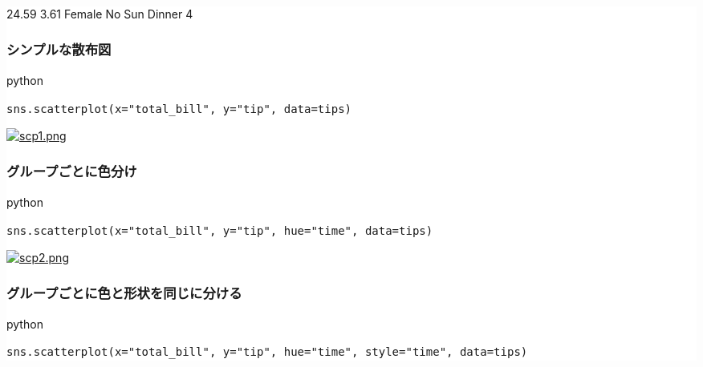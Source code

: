 <tr>
<td style="text-align: left">24.59</td>
<td style="text-align: left">3.61</td>
<td style="text-align: left">Female</td>
<td style="text-align: left">No</td>
<td style="text-align: left">Sun</td>
<td style="text-align: left">Dinner</td>
<td style="text-align: left">4</td>
</tr>
</tbody>
</table>

<h3>
<span id="シンプルな散布図" class="fragment"></span><a href="#%E3%82%B7%E3%83%B3%E3%83%97%E3%83%AB%E3%81%AA%E6%95%A3%E5%B8%83%E5%9B%B3"><i class="fa fa-link"></i></a>シンプルな散布図</h3>

<div class="code-frame" data-lang="py">
<div class="code-lang"><span class="bold">python</span></div>
<div class="highlight"><pre><span class="n">sns</span><span class="o">.</span><span class="n">scatterplot</span><span class="p">(</span><span class="n">x</span><span class="o">=</span><span class="s">"total_bill"</span><span class="p">,</span> <span class="n">y</span><span class="o">=</span><span class="s">"tip"</span><span class="p">,</span> <span class="n">data</span><span class="o">=</span><span class="n">tips</span><span class="p">)</span>
</pre></div>
</div>

<p><a href="https://qiita-user-contents.imgix.net/https%3A%2F%2Fqiita-image-store.s3.amazonaws.com%2F0%2F204489%2F4464726a-bb34-9fab-67ad-53e2853c1d72.png?ixlib=rb-1.2.2&amp;auto=format&amp;gif-q=60&amp;q=75&amp;s=7051b81a28cd02ad04fbe4749fe61168" target="_blank" rel="nofollow noopener"><img src="https://qiita-user-contents.imgix.net/https%3A%2F%2Fqiita-image-store.s3.amazonaws.com%2F0%2F204489%2F4464726a-bb34-9fab-67ad-53e2853c1d72.png?ixlib=rb-1.2.2&amp;auto=format&amp;gif-q=60&amp;q=75&amp;s=7051b81a28cd02ad04fbe4749fe61168" alt="scp1.png" data-canonical-src="https://qiita-image-store.s3.amazonaws.com/0/204489/4464726a-bb34-9fab-67ad-53e2853c1d72.png" srcset="https://qiita-user-contents.imgix.net/https%3A%2F%2Fqiita-image-store.s3.amazonaws.com%2F0%2F204489%2F4464726a-bb34-9fab-67ad-53e2853c1d72.png?ixlib=rb-1.2.2&amp;auto=format&amp;gif-q=60&amp;q=75&amp;w=1400&amp;fit=max&amp;s=1c4279173b63c0daba8e85ff41cb35d2 1x" loading="lazy"></a></p>

<h3>
<span id="グループごとに色分け" class="fragment"></span><a href="#%E3%82%B0%E3%83%AB%E3%83%BC%E3%83%97%E3%81%94%E3%81%A8%E3%81%AB%E8%89%B2%E5%88%86%E3%81%91"><i class="fa fa-link"></i></a>グループごとに色分け</h3>

<div class="code-frame" data-lang="py">
<div class="code-lang"><span class="bold">python</span></div>
<div class="highlight"><pre><span class="n">sns</span><span class="o">.</span><span class="n">scatterplot</span><span class="p">(</span><span class="n">x</span><span class="o">=</span><span class="s">"total_bill"</span><span class="p">,</span> <span class="n">y</span><span class="o">=</span><span class="s">"tip"</span><span class="p">,</span> <span class="n">hue</span><span class="o">=</span><span class="s">"time"</span><span class="p">,</span> <span class="n">data</span><span class="o">=</span><span class="n">tips</span><span class="p">)</span>
</pre></div>
</div>

<p><a href="https://qiita-user-contents.imgix.net/https%3A%2F%2Fqiita-image-store.s3.amazonaws.com%2F0%2F204489%2F2293c51a-4b3f-26db-6d67-fcddd146f9c8.png?ixlib=rb-1.2.2&amp;auto=format&amp;gif-q=60&amp;q=75&amp;s=6ff6f20d702ffb946689dfb528f9ed37" target="_blank" rel="nofollow noopener"><img src="https://qiita-user-contents.imgix.net/https%3A%2F%2Fqiita-image-store.s3.amazonaws.com%2F0%2F204489%2F2293c51a-4b3f-26db-6d67-fcddd146f9c8.png?ixlib=rb-1.2.2&amp;auto=format&amp;gif-q=60&amp;q=75&amp;s=6ff6f20d702ffb946689dfb528f9ed37" alt="scp2.png" data-canonical-src="https://qiita-image-store.s3.amazonaws.com/0/204489/2293c51a-4b3f-26db-6d67-fcddd146f9c8.png" srcset="https://qiita-user-contents.imgix.net/https%3A%2F%2Fqiita-image-store.s3.amazonaws.com%2F0%2F204489%2F2293c51a-4b3f-26db-6d67-fcddd146f9c8.png?ixlib=rb-1.2.2&amp;auto=format&amp;gif-q=60&amp;q=75&amp;w=1400&amp;fit=max&amp;s=c7e3a6d1a33ccfafcf24f3edb88d54ba 1x" loading="lazy"></a></p>

<h3>
<span id="グループごとに色と形状を同じに分ける" class="fragment"></span><a href="#%E3%82%B0%E3%83%AB%E3%83%BC%E3%83%97%E3%81%94%E3%81%A8%E3%81%AB%E8%89%B2%E3%81%A8%E5%BD%A2%E7%8A%B6%E3%82%92%E5%90%8C%E3%81%98%E3%81%AB%E5%88%86%E3%81%91%E3%82%8B"><i class="fa fa-link"></i></a>グループごとに色と形状を同じに分ける</h3>

<div class="code-frame" data-lang="py">
<div class="code-lang"><span class="bold">python</span></div>
<div class="highlight"><pre><span class="n">sns</span><span class="o">.</span><span class="n">scatterplot</span><span class="p">(</span><span class="n">x</span><span class="o">=</span><span class="s">"total_bill"</span><span class="p">,</span> <span class="n">y</span><span class="o">=</span><span class="s">"tip"</span><span class="p">,</span> <span class="n">hue</span><span class="o">=</span><span class="s">"time"</span><span class="p">,</span> <span class="n">style</span><span class="o">=</span><span class="s">"time"</span><span class="p">,</span> <span class="n">data</span><span class="o">=</span><span class="n">tips</span><span class="p">)</span>
</pre></div>
</div>

